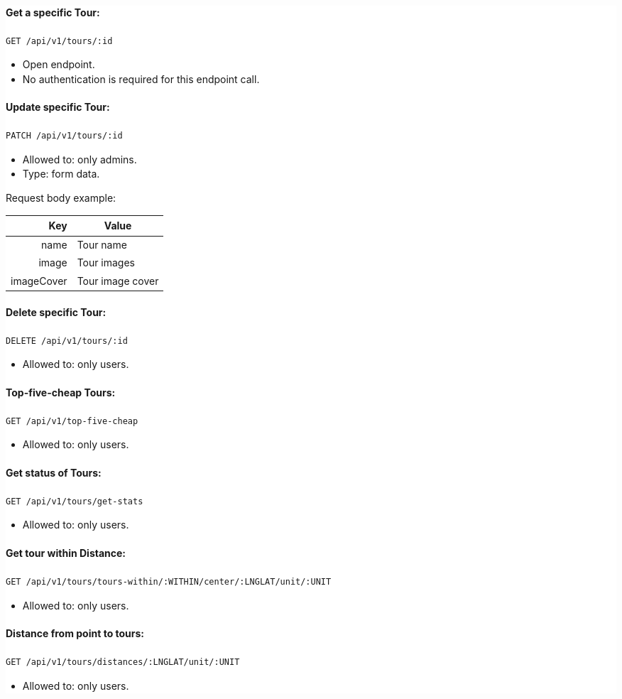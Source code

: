 
#### Get a specific Tour:
```
GET /api/v1/tours/:id
```

- Open endpoint.
- No authentication is required for this endpoint call.


#### Update specific Tour:
```
PATCH /api/v1/tours/:id
```
- Allowed to: only admins.
- Type: form data.

Request body example:

|        Key | Value            |
|-----------:|------------------|
|       name | Tour name        |
|      image | Tour images      |
| imageCover | Tour image cover |


#### Delete specific Tour:
```
DELETE /api/v1/tours/:id
```
- Allowed to: only users.
#### Top-five-cheap Tours:
```
GET /api/v1/top-five-cheap
```
- Allowed to: only users.
#### Get status of Tours:
```
GET /api/v1/tours/get-stats
```
- Allowed to: only users.

#### Get tour within Distance:
```
GET /api/v1/tours/tours-within/:WITHIN/center/:LNGLAT/unit/:UNIT
```
- Allowed to: only users.

#### Distance from point to tours:
```
GET /api/v1/tours/distances/:LNGLAT/unit/:UNIT
```

- Allowed to: only users.
